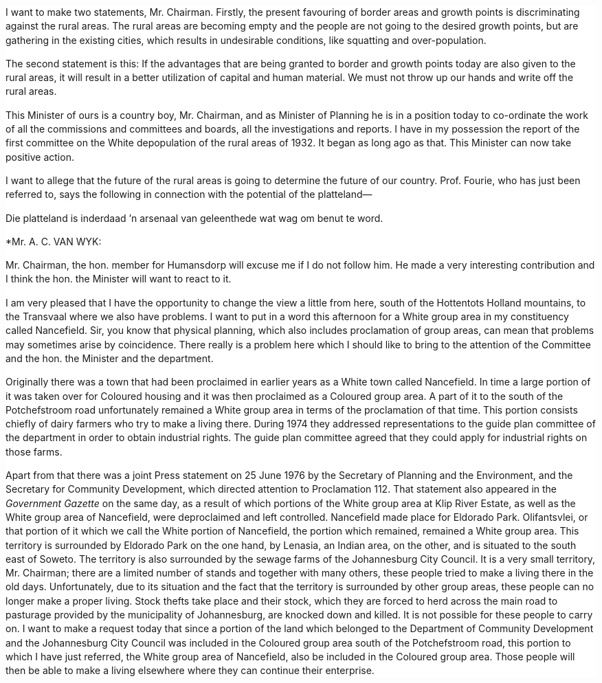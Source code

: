 <p>I want to make two statements, Mr. Chairman. Firstly, the present favouring of border areas and growth points is discriminating against the rural areas. The rural areas are becoming empty and the people are not going to the desired growth points, but are gathering in the existing cities, which results in undesirable conditions, like squatting and over-population.</p>

<p>The second statement is this: If the advantages that are being granted to border and growth points today are also given to the rural areas, it will result in a better utilization of capital and human material. We must not throw up our hands and write off the rural areas.</p>

<p>This Minister of ours is a country boy, Mr. Chairman, and as Minister of Planning he is in a position today to co-ordinate the work of all the commissions and committees and boards, all the investigations and reports. I have in my possession the report of the first committee on the White depopulation of the rural areas of 1932. It began as long ago as that. This Minister can now take positive action.</p>

<p>I want to allege that the future of the rural areas is going to determine the future of our country. Prof. Fourie, who has just been referred to, says the following in connection with the potential of the platteland&#x2014;</p>

<block name="quote">Die platteland is inderdaad &#x2019;n arsenaal van geleenthede wat wag om benut te word.</block>

</speech>

<speech by="#van_wyk">

<from>*Mr. <person refersTo="hansard_za">A. C. VAN WYK</person>:</from>

<p>Mr. Chairman, the hon. member for Humansdorp will excuse me if I do not follow him. He made a very interesting contribution and I think the hon. the Minister will want to react to it.</p>

<p>I am very pleased that I have the opportunity to change the view a little from here, south of the Hottentots Holland mountains, to the Transvaal where we also have problems. I want to put in a word this afternoon for a White group area in my constituency called Nancefield. Sir, you know that physical planning, which also includes proclamation of group areas, can mean that problems may sometimes arise by coincidence. There really is a problem here which I should like to bring to the attention of the Committee and the hon. the Minister and the department.</p>

<p>Originally there was a town that had been proclaimed in earlier years as a White town called Nancefield. In time a large portion of it was taken over for Coloured housing and it was then proclaimed as a Coloured group area. A part of it to the south of the Potchefstroom road unfortunately remained a White group area in terms of the proclamation of that time. This portion consists chiefly of dairy farmers who try to make a living there. During 1974 they addressed representations to the guide plan committee of the department in order to obtain industrial rights. The guide plan committee agreed that they could apply for industrial rights on those farms.</p>

<p>Apart from that there was a joint Press statement on 25 June 1976 by the Secretary of Planning and the Environment, and the Secretary for Community Development, which directed attention to Proclamation 112. That statement also appeared in the <i>Government Gazette</i> on the same day, as a result of which portions of the White group area at Klip River Estate, as well as the White group area of Nancefield, were deproclaimed and left controlled. Nancefield made place for Eldorado Park. Olifantsvlei, or that portion of it which we call the White portion of Nancefield, the portion which remained, remained a White group area. This territory is surrounded by Eldorado Park on the one hand, by Lenasia, an Indian area, on the other, and is situated to the south east of Soweto. The territory is also surrounded by the sewage farms of the Johannesburg City Council. It is a very small territory, Mr. Chairman; there are a limited number of stands and together with many others, these people tried to make a living there in the old days. Unfortunately, due to its situation and the fact that the territory is surrounded by other group areas, these people can no longer make a proper living. Stock thefts take place <span class="col_47-48" refersTo="page_0032"/>and their stock, which they are forced to herd across the main road to pasturage provided by the municipality of Johannesburg, are knocked down and killed. It is not possible for these people to carry on. I want to make a request today that since a portion of the land which belonged to the Department of Community Development and the Johannesburg City Council was included in the Coloured group area south of the Potchefstroom road, this portion to which I have just referred, the White group area of Nancefield, also be included in the Coloured group area. Those people will then be able to make a living elsewhere where they can continue their enterprise.</p>
